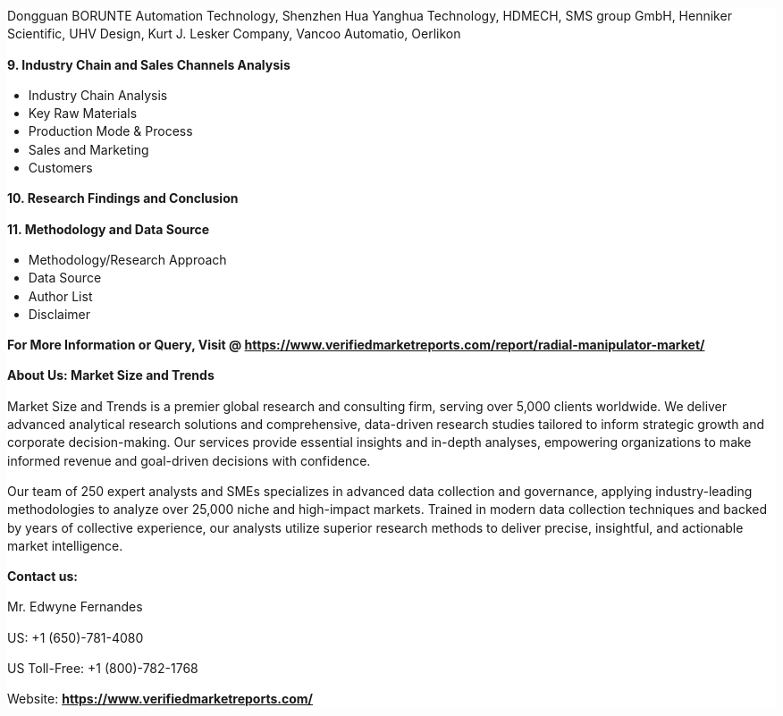 Dongguan BORUNTE Automation Technology, Shenzhen Hua Yanghua Technology, HDMECH, SMS group GmbH, Henniker Scientific, UHV Design, Kurt J. Lesker Company, Vancoo Automatio, Oerlikon</strong></p><p><strong>9. Industry Chain and Sales Channels Analysis</strong></p><ul><li>Industry Chain Analysis</li><li>Key Raw Materials</li><li>Production Mode &amp; Process</li><li>Sales and Marketing</li><li>Customers</li></ul><p><strong>10. Research Findings and Conclusion</strong></p><p><strong>11. Methodology and Data Source</strong></p><ul><li>Methodology/Research Approach</li><li>Data Source</li><li>Author List</li><li>Disclaimer</li></ul></p><p><strong>For More Information or Query, Visit @ <a href="https://www.verifiedmarketreports.com/report/radial-manipulator-market/">https://www.verifiedmarketreports.com/report/radial-manipulator-market/</a></strong></p><p><strong>About Us: Market Size and Trends</strong></p><p>Market Size and Trends is a premier global research and consulting firm, serving over 5,000 clients worldwide. We deliver advanced analytical research solutions and comprehensive, data-driven research studies tailored to inform strategic growth and corporate decision-making. Our services provide essential insights and in-depth analyses, empowering organizations to make informed revenue and goal-driven decisions with confidence.</p><p>Our team of 250 expert analysts and SMEs specializes in advanced data collection and governance, applying industry-leading methodologies to analyze over 25,000 niche and high-impact markets. Trained in modern data collection techniques and backed by years of collective experience, our analysts utilize superior research methods to deliver precise, insightful, and actionable market intelligence.</p><p><strong>Contact us:</strong></p><p>Mr. Edwyne Fernandes</p><p>US: +1 (650)-781-4080</p><p>US Toll-Free: +1 (800)-782-1768</p><p>Website: <strong><a href="https://www.verifiedmarketreports.com/">https://www.verifiedmarketreports.com/</a></strong></p>
